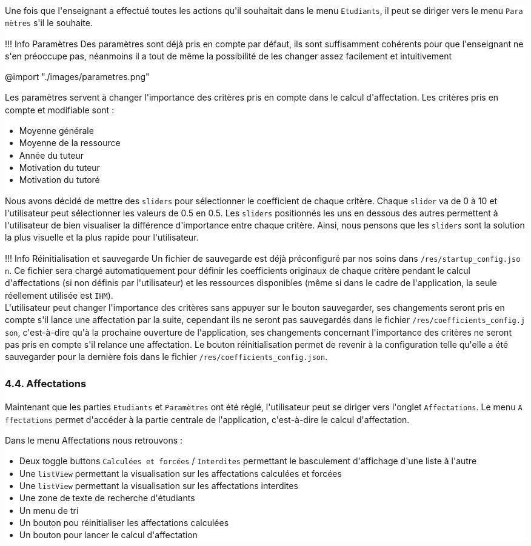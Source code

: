 Une fois que l'enseignant a effectué toutes les actions qu'il souhaitait dans le menu `Etudiants`, il peut se diriger vers le menu `Paramètres` s'il le souhaite.

!!! Info Paramètres
    Des paramètres sont déjà pris en compte par défaut, ils sont suffisamment cohérents pour que l'enseignant ne s'en préoccupe pas, néanmoins il a tout de même la possibilité de les changer assez facilement et intuitivement

@import "./images/parametres.png"  

Les paramètres servent à changer l'importance des critères pris en compte dans le calcul d'affectation. Les critères pris en compte et modifiable sont :

- Moyenne générale
- Moyenne de la ressource
- Année du tuteur
- Motivation du tuteur
- Motivation du tutoré

Nous avons décidé de mettre des `sliders` pour sélectionner le coefficient de chaque critère. Chaque `slider` va de 0 à 10 et l'utilisateur peut sélectionner les valeurs de 0.5 en 0.5.
Les `sliders` positionnés les uns en dessous des autres permettent à l'utilisateur de bien visualiser la différence d'importance entre chaque critère. Ainsi, nous pensons que les `sliders` sont la solution la plus visuelle et la plus rapide pour l'utilisateur.

!!! Info Réinitialisation et sauvegarde
    Un fichier de sauvegarde est déjà préconfiguré par nos soins dans `/res/startup_config.json`. Ce fichier sera chargé automatiquement pour définir les coefficients originaux de chaque critère pendant le calcul d'affectations (si non définis par l'utilisateur) et les ressources disponibles (même si dans le cadre de l'application, la seule réellement utilisée est `IHM`).  
    L'utilisateur peut changer l'importance des critères sans appuyer sur le bouton sauvegarder, ses changements seront pris en compte s'il lance une affectation par la suite, cependant ils ne seront pas sauvegardés dans le fichier `/res/coefficients_config.json`, c'est-à-dire qu'à la prochaine ouverture de l'application, ses changements concernant l'importance des critères ne seront pas pris en compte s'il relance une affectation.
    Le bouton réinitialisation permet de revenir à la configuration telle qu'elle a été sauvegarder pour la dernière fois dans le fichier `/res/coefficients_config.json`.

### 4.4. Affectations

Maintenant que les parties `Etudiants` et `Paramètres` ont été réglé, l'utilisateur peut se diriger vers l'onglet `Affectations`. Le menu `Affectations` permet d'accéder à la partie centrale de l'application, c'est-à-dire le calcul d'affectation.

Dans le menu Affectations nous retrouvons :

- Deux toggle buttons `Calculées et forcées` / `Interdites` permettant le basculement d'affichage d'une liste à l'autre
- Une `listView` permettant la visualisation sur les affectations calculées et forcées
- Une `listView` permettant la visualisation sur les affectations interdites
- Une zone de texte de recherche d'étudiants
- Un menu de tri
- Un bouton pou réinitialiser les affectations calculées
- Un bouton pour lancer le calcul d'affectation
